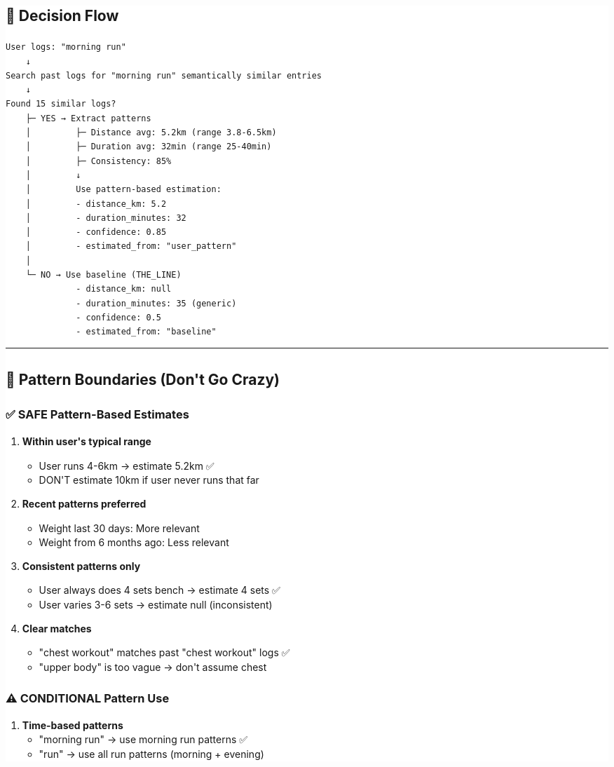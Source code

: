 
## 🚦 Decision Flow

```
User logs: "morning run"
    ↓
Search past logs for "morning run" semantically similar entries
    ↓
Found 15 similar logs?
    ├─ YES → Extract patterns
    │         ├─ Distance avg: 5.2km (range 3.8-6.5km)
    │         ├─ Duration avg: 32min (range 25-40min)
    │         ├─ Consistency: 85%
    │         ↓
    │         Use pattern-based estimation:
    │         - distance_km: 5.2
    │         - duration_minutes: 32
    │         - confidence: 0.85
    │         - estimated_from: "user_pattern"
    │
    └─ NO → Use baseline (THE_LINE)
              - distance_km: null
              - duration_minutes: 35 (generic)
              - confidence: 0.5
              - estimated_from: "baseline"
```

---

## 📏 Pattern Boundaries (Don't Go Crazy)

### ✅ SAFE Pattern-Based Estimates

1. **Within user's typical range**
   - User runs 4-6km → estimate 5.2km ✅
   - DON'T estimate 10km if user never runs that far

2. **Recent patterns preferred**
   - Weight last 30 days: More relevant
   - Weight from 6 months ago: Less relevant

3. **Consistent patterns only**
   - User always does 4 sets bench → estimate 4 sets ✅
   - User varies 3-6 sets → estimate null (inconsistent)

4. **Clear matches**
   - "chest workout" matches past "chest workout" logs ✅
   - "upper body" is too vague → don't assume chest

### ⚠️ CONDITIONAL Pattern Use

1. **Time-based patterns**
   - "morning run" → use morning run patterns ✅
   - "run" → use all run patterns (morning + evening)
